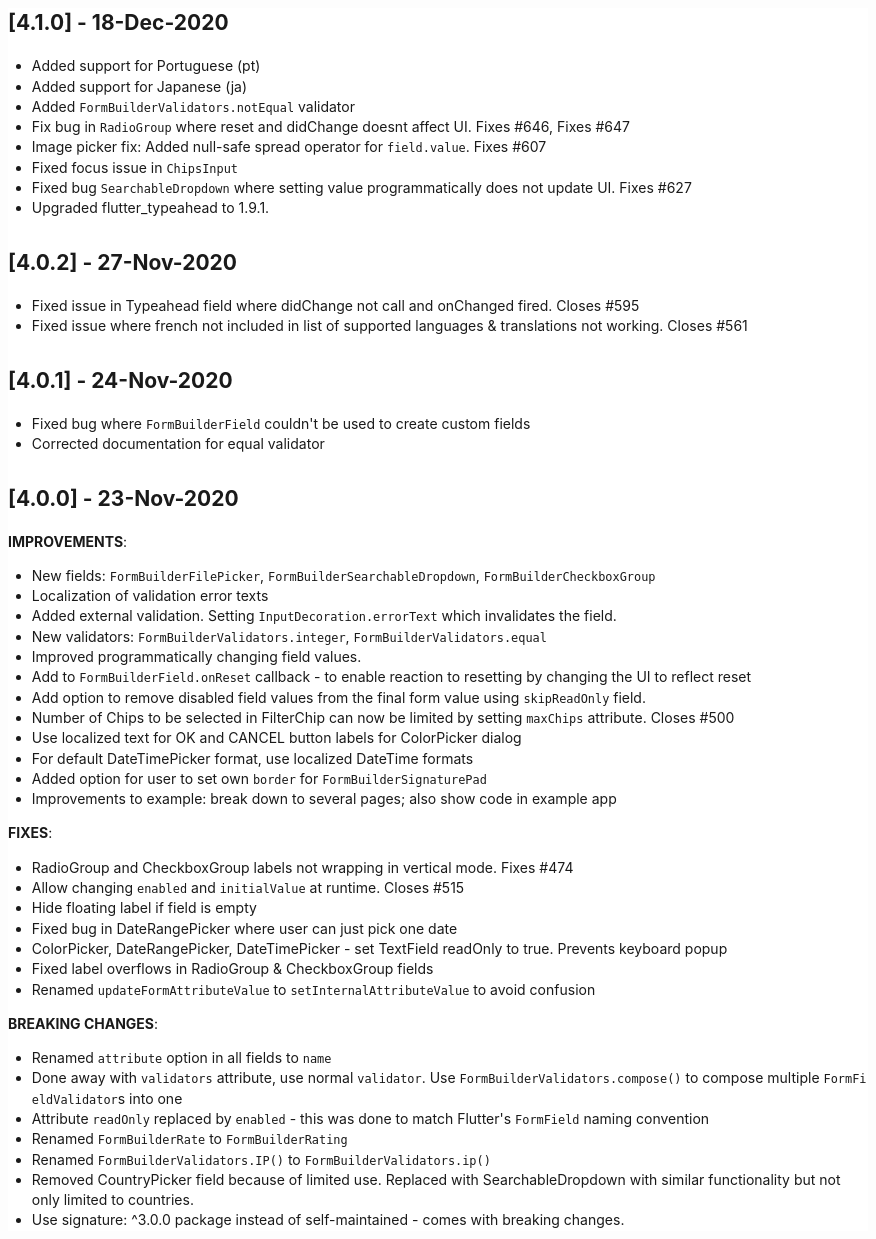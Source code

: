 ## [4.1.0] - 18-Dec-2020
* Added support for Portuguese (pt)
* Added support for Japanese (ja)
* Added `FormBuilderValidators.notEqual` validator
* Fix bug in `RadioGroup` where reset and didChange doesnt affect UI. Fixes #646, Fixes #647
* Image picker fix: Added null-safe spread operator for `field.value`. Fixes #607
* Fixed focus issue  in `ChipsInput`
* Fixed bug `SearchableDropdown` where setting value programmatically does not update UI. Fixes #627
* Upgraded flutter_typeahead to 1.9.1.


## [4.0.2] - 27-Nov-2020
* Fixed issue in Typeahead field where didChange not call and onChanged fired. Closes #595
* Fixed issue where french not included in list of supported languages & translations not working. Closes #561

## [4.0.1] - 24-Nov-2020
* Fixed bug where `FormBuilderField` couldn't be used to create custom fields
* Corrected documentation for equal validator

## [4.0.0] - 23-Nov-2020
**IMPROVEMENTS**:
* New fields: `FormBuilderFilePicker`, `FormBuilderSearchableDropdown`, `FormBuilderCheckboxGroup`
* Localization of validation error texts
* Added external validation. Setting `InputDecoration.errorText` which invalidates the field.
* New validators: `FormBuilderValidators.integer`, `FormBuilderValidators.equal`
* Improved programmatically changing field values.
* Add to `FormBuilderField.onReset` callback - to enable reaction to resetting by changing the UI to reflect reset
* Add option to remove disabled field values from the final form value using `skipReadOnly` field.
* Number of Chips to be selected in FilterChip can now be limited by setting `maxChips` attribute. Closes #500
* Use localized text for OK and CANCEL button labels for ColorPicker dialog
* For default DateTimePicker format, use localized DateTime formats
* Added option for user to set own `border` for `FormBuilderSignaturePad`
* Improvements to example: break down to several pages; also show code in example app

**FIXES**:
* RadioGroup and CheckboxGroup labels not wrapping in vertical mode. Fixes #474
* Allow changing `enabled` and `initialValue` at runtime. Closes #515
* Hide floating label if field is empty
* Fixed bug in DateRangePicker where user can just pick one date
* ColorPicker, DateRangePicker, DateTimePicker - set TextField readOnly to true. Prevents keyboard popup
* Fixed label overflows in RadioGroup & CheckboxGroup fields
* Renamed `updateFormAttributeValue` to `setInternalAttributeValue` to avoid confusion

**BREAKING CHANGES**:
* Renamed `attribute` option in all fields to `name`
* Done away with `validators` attribute, use normal `validator`. Use `FormBuilderValidators.compose()` to compose multiple `FormFieldValidator`s into one
* Attribute `readOnly` replaced by `enabled` - this was done to match Flutter's `FormField` naming convention
* Renamed `FormBuilderRate` to `FormBuilderRating`
* Renamed `FormBuilderValidators.IP()` to `FormBuilderValidators.ip()`
* Removed CountryPicker field because of limited use. Replaced with SearchableDropdown with similar functionality but not only limited to countries.
* Use signature: ^3.0.0 package instead of self-maintained - comes with breaking changes.
